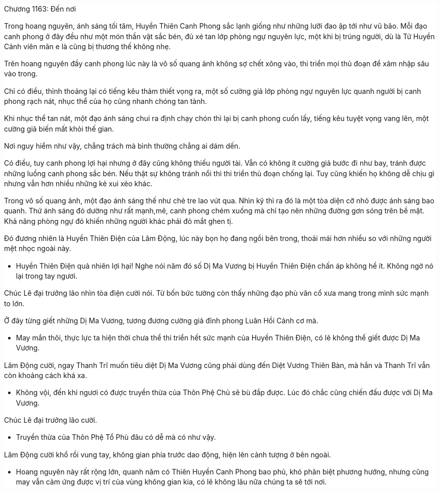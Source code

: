 




Chương 1163: Đến nơi


Trong hoang nguyên, ánh sáng tối tăm, Huyền Thiên Canh Phong sắc lạnh giống như những lưỡi đao ập tới như vũ bão. Mỗi đạo canh phong ở đây đều như một món thần vật sắc bén, đủ xé tan lớp phòng ngự nguyên lực, một khi bị trúng người, dù là Tử Huyền Cảnh viên mãn e là cũng bị thương thế không nhẹ.

Trên hoang nguyên đầy canh phong lúc này là vô số quang ảnh không sợ chết xông vào, thi triển mọi thủ đoạn để xâm nhập sâu vào trong.

Chỉ có điều, thỉnh thoảng lại có tiếng kêu thảm thiết vọng ra, một số cường giả lớp phòng ngự nguyên lực quanh người bị canh phong rạch nát, nhục thể của họ cũng nhanh chóng tan tành.

Khi nhục thể tan nát, một đạo ánh sáng chui ra định chạy chón thì lại bị canh phong cuốn lấy, tiếng kêu tuyệt vọng vang lên, một cường giả biến mất khỏi thế gian.

Nơi nguy hiểm như vậy, chẳng trách mà bình thường chẳng ai dám dến.

Có điều, tuy canh phong lợi hại nhưng ở đây cũng không thiếu người tài. Vẫn có không ít cường giả bước đi như bay, tránh được những luồng canh phong sắc bén. Nếu thật sự không tránh nổi thì thi triển thủ đoạn chống lại. Tuy cũng khiến họ không dễ chịu gì nhưng vẫn hơn nhiều những kẻ xui xẻo khác.

Trong vô số quang ảnh, một đạo ánh sáng thế như chẻ tre lao vút qua. Nhìn kỹ thì ra đó là một tòa diện cỡ nhỏ được ánh sáng bao quanh. Thứ ánh sáng đó dường như rất mạnh,mẽ, canh phong chém xuống mà chỉ tạo nên những đường gơn sóng trên bề mặt. Khả năng phòng ngự đó khiến những người khác phải đỏ mắt ghen tị.

Đó đương nhiên là Huyền Thiên Điện của Lâm Động, lúc này bọn họ đang ngồi bên trong, thoải mái hơn nhiều so với những người mệt nhọc ngoài này.

- Huyền Thiên Điện quả nhiên lợi hại! Nghe nói năm đó số Dị Ma Vương bị Huyền Thiên Điện chấn áp không hề ít. Không ngờ nó lại trong tay ngươi.

Chúc Lê đại trưởng lão nhìn tòa điện cười nói. Từ bốn bức tường còn thấy những đạo phù văn cổ xưa mang trong mình sức mạnh to lớn.

Ở đây từng giết những Dị Ma Vương, tương đương cường giả đỉnh phong Luân Hồi Cảnh cơ mà.

- May mắn thôi, thực lực ta hiện thời chưa thể thi triển hết sức mạnh của Huyền Thiên Điện, có lẽ không thể giết được Dị Ma Vương.

Lâm Động cười, ngay Thanh Trĩ muốn tiêu diệt Dị Ma Vương cũng phải dùng đến Diệt Vương Thiên Bàn, mà hắn và Thanh Trĩ vẫn còn khoảng cách khá xa.

- Không vội, đến khi ngươi có được truyền thừa của Thôn Phệ Chủ sẽ bù đắp được. Lúc đó chắc cũng chiến đấu được với Dị Ma Vương.

Chúc Lê đại trưởng lão cười.

- Truyền thừa của Thôn Phệ Tổ Phù đâu có dễ mà có như vậy.

Lâm Động cười khổ rồi vung tay, không gian phía trước dao động, hiện lên cảnh tượng ở bên ngoài.

- Hoang nguyên này rất rộng lớn, quanh năm có Thiên Huyền Canh Phong bao phủ, khó phân biệt phương hướng, nhưng cũng may vẫn cảm ứng được vị trí của vùng không gian kia, có lẽ không lâu nữa chúng ta sẽ tới nơi.

